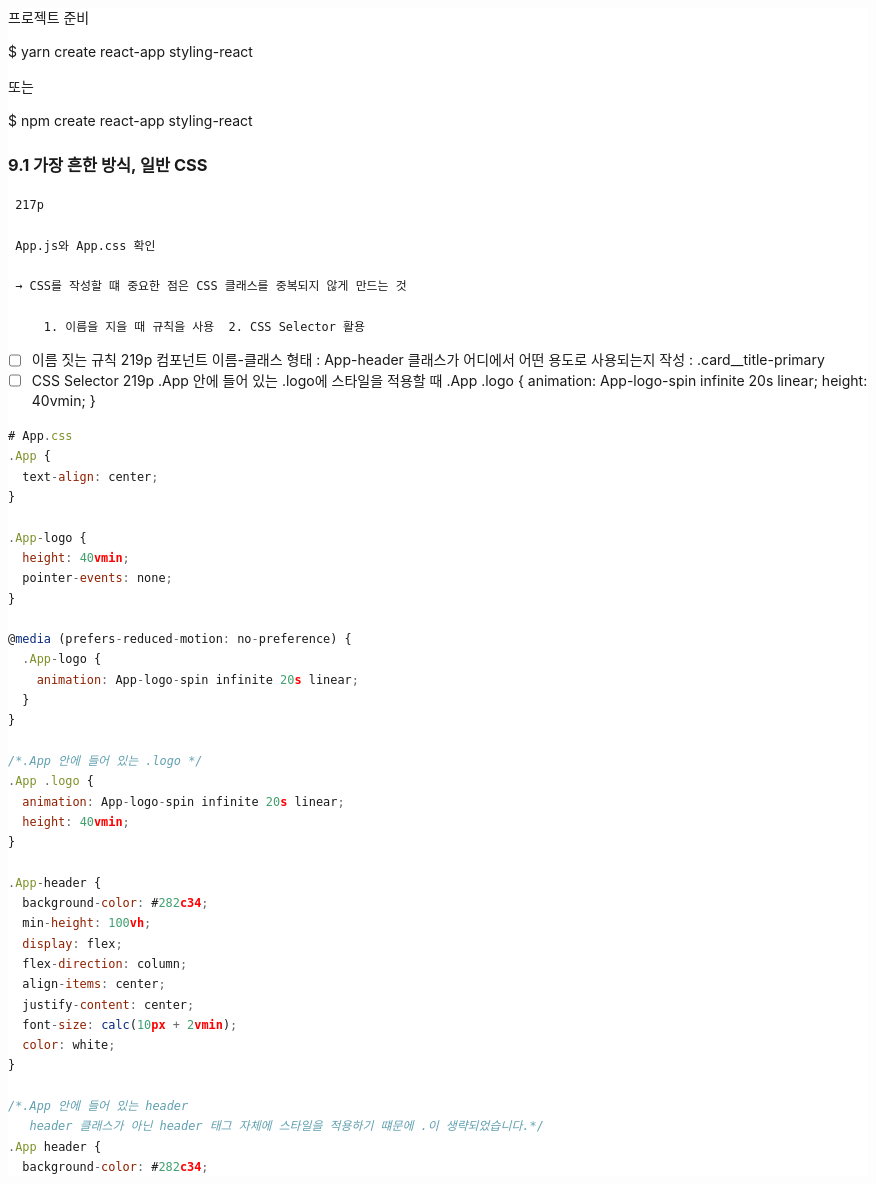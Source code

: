 프로젝트 준비

$ yarn create react-app styling-react

또는

$ npm create react-app styling-react

### 9.1 가장 흔한 방식, 일반 CSS

     217p

     App.js와 App.css 확인

     → CSS를 작성할 떄 중요한 점은 CSS 클래스를 중복되지 않게 만드는 것

         1. 이름을 지을 때 규칙을 사용  2. CSS Selector 활용

- [ ]  이름 짓는 규칙
219p
컴포넌트 이름-클래스 형태 : App-header
클래스가 어디에서 어떤 용도로 사용되는지 작성 : .card__title-primary
- [ ]  CSS Selector
219p
.App 안에 들어 있는 .logo에 스타일을 적용할 때
.App .logo {
     animation: App-logo-spin infinite 20s linear;
     height: 40vmin;
}

```jsx
# App.css
.App {
  text-align: center;
}

.App-logo {
  height: 40vmin;
  pointer-events: none;
}

@media (prefers-reduced-motion: no-preference) {
  .App-logo {
    animation: App-logo-spin infinite 20s linear;
  }
}

/*.App 안에 들어 있는 .logo */
.App .logo {
  animation: App-logo-spin infinite 20s linear;
  height: 40vmin;
}

.App-header {
  background-color: #282c34;
  min-height: 100vh;
  display: flex;
  flex-direction: column;
  align-items: center;
  justify-content: center;
  font-size: calc(10px + 2vmin);
  color: white;
}

/*.App 안에 들어 있는 header
   header 클래스가 아닌 header 태그 자체에 스타일을 적용하기 떄문에 .이 생략되었습니다.*/
.App header {
  background-color: #282c34;
```